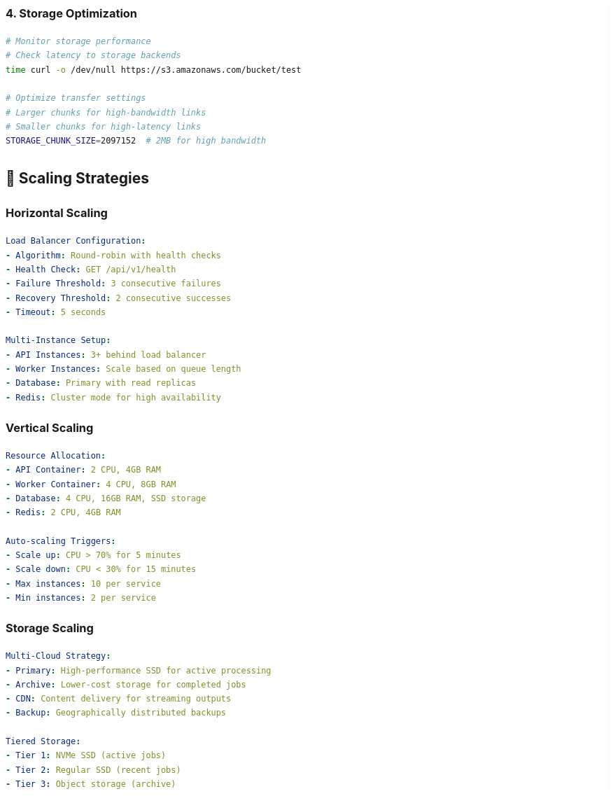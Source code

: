 ```bash
```

### **4. Storage Optimization**
```bash
# Monitor storage performance
# Check latency to storage backends
time curl -o /dev/null https://s3.amazonaws.com/bucket/test

# Optimize transfer settings
# Larger chunks for high-bandwidth links
# Smaller chunks for high-latency links
STORAGE_CHUNK_SIZE=2097152  # 2MB for high bandwidth
```

## 🎯 Scaling Strategies

### **Horizontal Scaling**
```yaml
Load Balancer Configuration:
- Algorithm: Round-robin with health checks
- Health Check: GET /api/v1/health
- Failure Threshold: 3 consecutive failures  
- Recovery Threshold: 2 consecutive successes
- Timeout: 5 seconds

Multi-Instance Setup:
- API Instances: 3+ behind load balancer
- Worker Instances: Scale based on queue length
- Database: Primary with read replicas
- Redis: Cluster mode for high availability
```

### **Vertical Scaling**
```yaml
Resource Allocation:
- API Container: 2 CPU, 4GB RAM
- Worker Container: 4 CPU, 8GB RAM  
- Database: 4 CPU, 16GB RAM, SSD storage
- Redis: 2 CPU, 4GB RAM

Auto-scaling Triggers:
- Scale up: CPU > 70% for 5 minutes
- Scale down: CPU < 30% for 15 minutes
- Max instances: 10 per service
- Min instances: 2 per service
```

### **Storage Scaling**
```yaml
Multi-Cloud Strategy:
- Primary: High-performance SSD for active processing
- Archive: Lower-cost storage for completed jobs
- CDN: Content delivery for streaming outputs
- Backup: Geographically distributed backups

Tiered Storage:
- Tier 1: NVMe SSD (active jobs)
- Tier 2: Regular SSD (recent jobs)  
- Tier 3: Object storage (archive)
```
